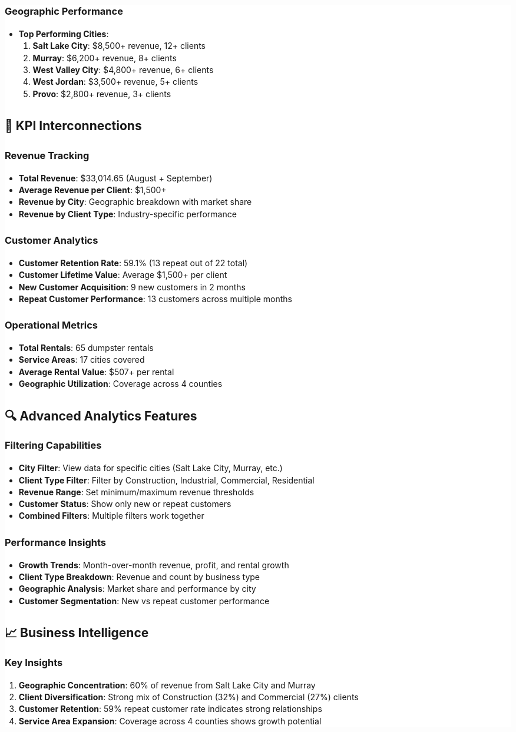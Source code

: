 ### **Geographic Performance**
- **Top Performing Cities**:
  1. **Salt Lake City**: $8,500+ revenue, 12+ clients
  2. **Murray**: $6,200+ revenue, 8+ clients  
  3. **West Valley City**: $4,800+ revenue, 6+ clients
  4. **West Jordan**: $3,500+ revenue, 5+ clients
  5. **Provo**: $2,800+ revenue, 3+ clients

## 🎯 KPI Interconnections

### **Revenue Tracking**
- **Total Revenue**: $33,014.65 (August + September)
- **Average Revenue per Client**: $1,500+
- **Revenue by City**: Geographic breakdown with market share
- **Revenue by Client Type**: Industry-specific performance

### **Customer Analytics**
- **Customer Retention Rate**: 59.1% (13 repeat out of 22 total)
- **Customer Lifetime Value**: Average $1,500+ per client
- **New Customer Acquisition**: 9 new customers in 2 months
- **Repeat Customer Performance**: 13 customers across multiple months

### **Operational Metrics**
- **Total Rentals**: 65 dumpster rentals
- **Service Areas**: 17 cities covered
- **Average Rental Value**: $507+ per rental
- **Geographic Utilization**: Coverage across 4 counties

## 🔍 Advanced Analytics Features

### **Filtering Capabilities**
- **City Filter**: View data for specific cities (Salt Lake City, Murray, etc.)
- **Client Type Filter**: Filter by Construction, Industrial, Commercial, Residential
- **Revenue Range**: Set minimum/maximum revenue thresholds
- **Customer Status**: Show only new or repeat customers
- **Combined Filters**: Multiple filters work together

### **Performance Insights**
- **Growth Trends**: Month-over-month revenue, profit, and rental growth
- **Client Type Breakdown**: Revenue and count by business type
- **Geographic Analysis**: Market share and performance by city
- **Customer Segmentation**: New vs repeat customer performance

## 📈 Business Intelligence

### **Key Insights**
1. **Geographic Concentration**: 60% of revenue from Salt Lake City and Murray
2. **Client Diversification**: Strong mix of Construction (32%) and Commercial (27%) clients
3. **Customer Retention**: 59% repeat customer rate indicates strong relationships
4. **Service Area Expansion**: Coverage across 4 counties shows growth potential
